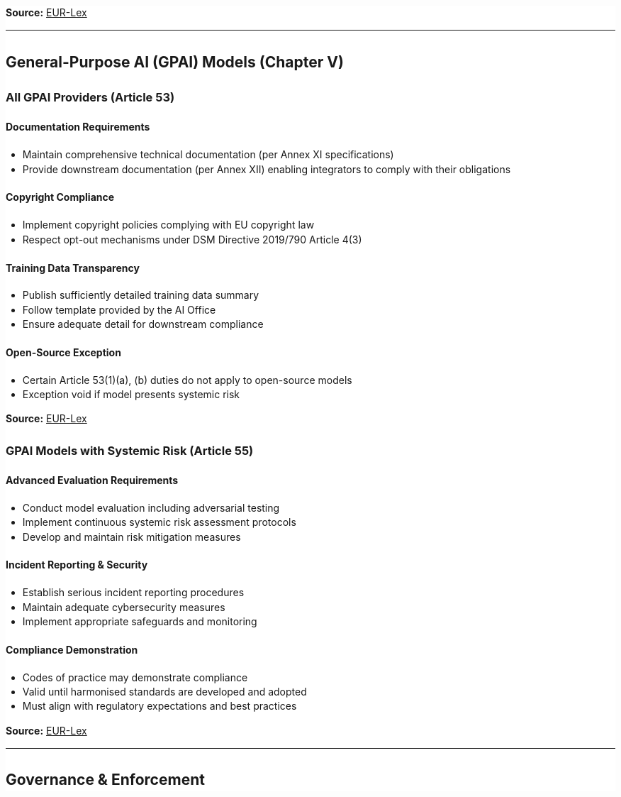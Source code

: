 **Source:** [EUR-Lex](https://eur-lex.europa.eu/legal-content/EN/TXT/?uri=celex%3A32024R1689)

---

## General-Purpose AI (GPAI) Models (Chapter V)

### All GPAI Providers (Article 53)

#### Documentation Requirements
- Maintain comprehensive technical documentation (per Annex XI specifications)
- Provide downstream documentation (per Annex XII) enabling integrators to comply with their obligations

#### Copyright Compliance
- Implement copyright policies complying with EU copyright law
- Respect opt-out mechanisms under DSM Directive 2019/790 Article 4(3)

#### Training Data Transparency
- Publish sufficiently detailed training data summary
- Follow template provided by the AI Office
- Ensure adequate detail for downstream compliance

#### Open-Source Exception
- Certain Article 53(1)(a), (b) duties do not apply to open-source models
- Exception void if model presents systemic risk

**Source:** [EUR-Lex](https://eur-lex.europa.eu/legal-content/EN/TXT/?uri=celex%3A32024R1689)

### GPAI Models with Systemic Risk (Article 55)

#### Advanced Evaluation Requirements
- Conduct model evaluation including adversarial testing
- Implement continuous systemic risk assessment protocols
- Develop and maintain risk mitigation measures

#### Incident Reporting & Security
- Establish serious incident reporting procedures
- Maintain adequate cybersecurity measures
- Implement appropriate safeguards and monitoring

#### Compliance Demonstration
- Codes of practice may demonstrate compliance
- Valid until harmonised standards are developed and adopted
- Must align with regulatory expectations and best practices

**Source:** [EUR-Lex](https://eur-lex.europa.eu/legal-content/EN/TXT/?uri=celex%3A32024R1689)

---

## Governance & Enforcement
